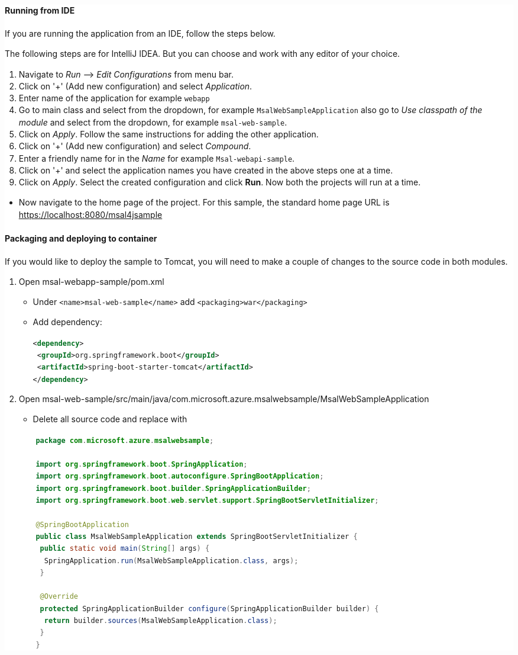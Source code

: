 #### Running from IDE

If you are running the application from an IDE, follow the steps below.

The following steps are for IntelliJ IDEA. But you can choose and work with any editor of your choice.

1. Navigate to *Run* --> *Edit Configurations* from menu bar.
2. Click on '+' (Add new configuration) and select *Application*.
3. Enter name of the application for example `webapp`
4. Go to main class and select from the dropdown, for example `MsalWebSampleApplication` also go to *Use classpath of the module* and select from the dropdown, for example `msal-web-sample`.
5. Click on *Apply*. Follow the same instructions for adding the other application.
6. Click on '+' (Add new configuration) and select *Compound*.
7. Enter a friendly name for in the *Name* for example `Msal-webapi-sample`.
8. Click on '+' and select the application names you have created in the above steps one at a time.
9. Click on *Apply*. Select the created configuration and click **Run**. Now both the projects will run at a time.

- Now navigate to the home page of the project. For this sample, the standard home page URL is <https://localhost:8080/msal4jsample>

#### Packaging and deploying to container

If you would like to deploy the sample to Tomcat, you will need to make a couple of changes to the source code in both modules.

1. Open msal-webapp-sample/pom.xml
    - Under `<name>msal-web-sample</name>` add `<packaging>war</packaging>`
    - Add dependency:

         ```xml
         <dependency>
          <groupId>org.springframework.boot</groupId>
          <artifactId>spring-boot-starter-tomcat</artifactId>
         </dependency>
         ```

2. Open msal-web-sample/src/main/java/com.microsoft.azure.msalwebsample/MsalWebSampleApplication

    - Delete all source code and replace with

    ```Java
        package com.microsoft.azure.msalwebsample;

        import org.springframework.boot.SpringApplication;
        import org.springframework.boot.autoconfigure.SpringBootApplication;
        import org.springframework.boot.builder.SpringApplicationBuilder;
        import org.springframework.boot.web.servlet.support.SpringBootServletInitializer;

        @SpringBootApplication
        public class MsalWebSampleApplication extends SpringBootServletInitializer {
         public static void main(String[] args) {
          SpringApplication.run(MsalWebSampleApplication.class, args);
         }

         @Override
         protected SpringApplicationBuilder configure(SpringApplicationBuilder builder) {
          return builder.sources(MsalWebSampleApplication.class);
         }
        }
    ```
